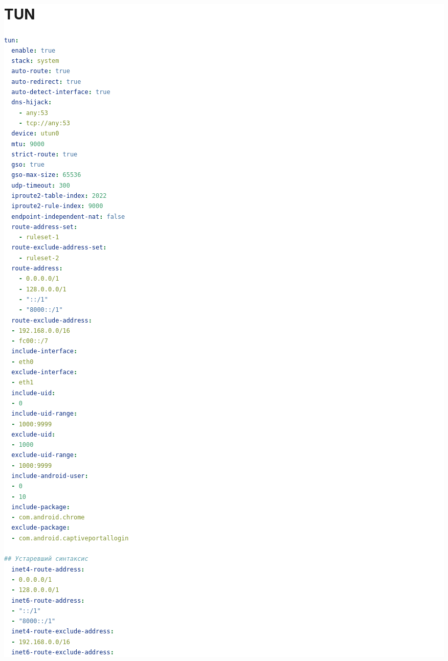 # TUN

```{.yaml linenums="1"}
tun:
  enable: true
  stack: system
  auto-route: true
  auto-redirect: true
  auto-detect-interface: true
  dns-hijack:
    - any:53
    - tcp://any:53
  device: utun0
  mtu: 9000
  strict-route: true
  gso: true
  gso-max-size: 65536
  udp-timeout: 300
  iproute2-table-index: 2022
  iproute2-rule-index: 9000
  endpoint-independent-nat: false
  route-address-set:
    - ruleset-1
  route-exclude-address-set:
    - ruleset-2
  route-address:
    - 0.0.0.0/1
    - 128.0.0.0/1
    - "::/1"
    - "8000::/1"
  route-exclude-address:
  - 192.168.0.0/16
  - fc00::/7
  include-interface:
  - eth0
  exclude-interface:
  - eth1
  include-uid:
  - 0
  include-uid-range:
  - 1000:9999
  exclude-uid:
  - 1000
  exclude-uid-range:
  - 1000:9999
  include-android-user:
  - 0
  - 10
  include-package:
  - com.android.chrome
  exclude-package:
  - com.android.captiveportallogin

## Устаревший синтаксис
  inet4-route-address:
  - 0.0.0.0/1
  - 128.0.0.0/1
  inet6-route-address:
  - "::/1"
  - "8000::/1"
  inet4-route-exclude-address:
  - 192.168.0.0/16
  inet6-route-exclude-address:
```